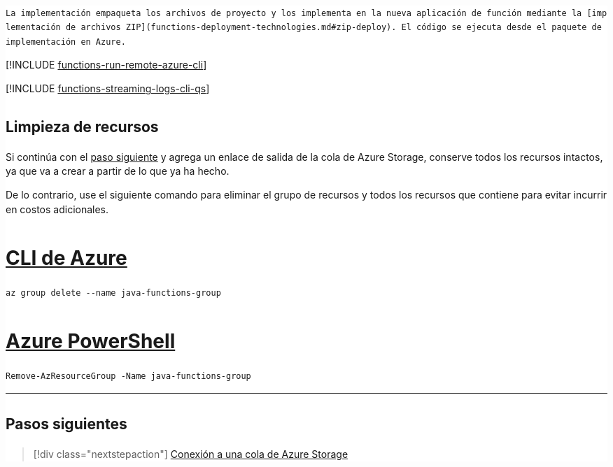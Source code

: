     La implementación empaqueta los archivos de proyecto y los implementa en la nueva aplicación de función mediante la [implementación de archivos ZIP](functions-deployment-technologies.md#zip-deploy). El código se ejecuta desde el paquete de implementación en Azure.

[!INCLUDE [functions-run-remote-azure-cli](../../includes/functions-run-remote-azure-cli.md)]

[!INCLUDE [functions-streaming-logs-cli-qs](../../includes/functions-streaming-logs-cli-qs.md)]

## <a name="clean-up-resources"></a>Limpieza de recursos

Si continúa con el [paso siguiente](#next-steps) y agrega un enlace de salida de la cola de Azure Storage, conserve todos los recursos intactos, ya que va a crear a partir de lo que ya ha hecho.

De lo contrario, use el siguiente comando para eliminar el grupo de recursos y todos los recursos que contiene para evitar incurrir en costos adicionales.

 # <a name="azure-cli"></a>[CLI de Azure](#tab/azure-cli)

```azurecli
az group delete --name java-functions-group
```

# <a name="azure-powershell"></a>[Azure PowerShell](#tab/azure-powershell)

```azurepowershell
Remove-AzResourceGroup -Name java-functions-group
```

---

## <a name="next-steps"></a>Pasos siguientes

> [!div class="nextstepaction"]
> [Conexión a una cola de Azure Storage](functions-add-output-binding-storage-queue-cli.md?pivots=programming-language-java)
